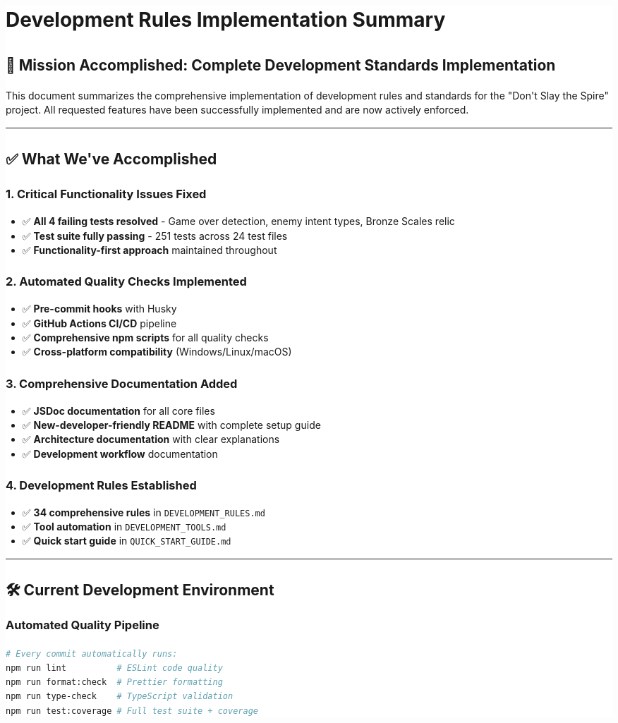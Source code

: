 # Development Rules Implementation Summary

## 🎯 **Mission Accomplished: Complete Development Standards Implementation**

This document summarizes the comprehensive implementation of development rules and standards for the "Don't Slay the Spire" project. All requested features have been successfully implemented and are now actively enforced.

---

## ✅ **What We've Accomplished**

### **1. Critical Functionality Issues Fixed**
- ✅ **All 4 failing tests resolved** - Game over detection, enemy intent types, Bronze Scales relic
- ✅ **Test suite fully passing** - 251 tests across 24 test files
- ✅ **Functionality-first approach** maintained throughout

### **2. Automated Quality Checks Implemented**
- ✅ **Pre-commit hooks** with Husky
- ✅ **GitHub Actions CI/CD** pipeline
- ✅ **Comprehensive npm scripts** for all quality checks
- ✅ **Cross-platform compatibility** (Windows/Linux/macOS)

### **3. Comprehensive Documentation Added**
- ✅ **JSDoc documentation** for all core files
- ✅ **New-developer-friendly README** with complete setup guide
- ✅ **Architecture documentation** with clear explanations
- ✅ **Development workflow** documentation

### **4. Development Rules Established**
- ✅ **34 comprehensive rules** in `DEVELOPMENT_RULES.md`
- ✅ **Tool automation** in `DEVELOPMENT_TOOLS.md`
- ✅ **Quick start guide** in `QUICK_START_GUIDE.md`

---

## 🛠️ **Current Development Environment**

### **Automated Quality Pipeline**
```bash
# Every commit automatically runs:
npm run lint          # ESLint code quality
npm run format:check  # Prettier formatting
npm run type-check    # TypeScript validation
npm run test:coverage # Full test suite + coverage
```
